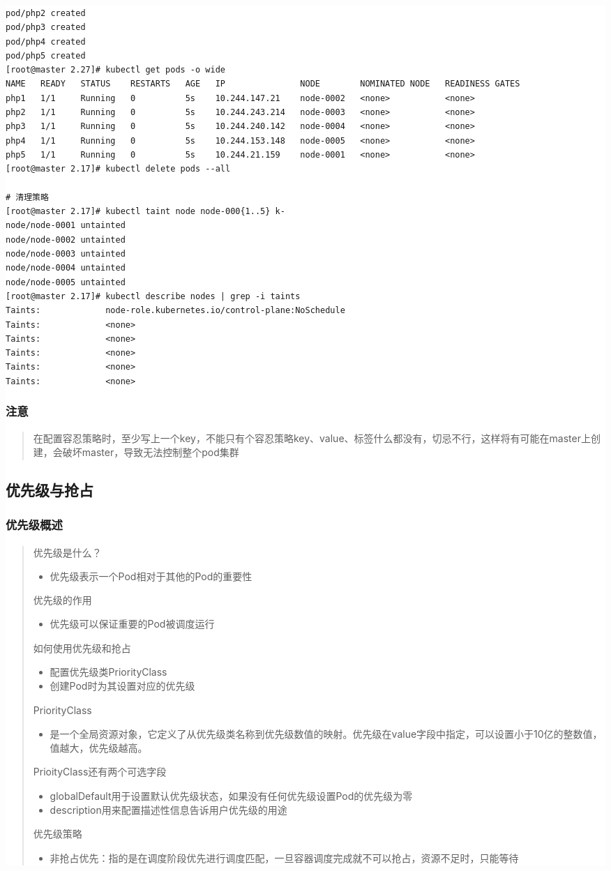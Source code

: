 ```shell
pod/php2 created
pod/php3 created
pod/php4 created
pod/php5 created
[root@master 2.27]# kubectl get pods -o wide
NAME   READY   STATUS    RESTARTS   AGE   IP               NODE        NOMINATED NODE   READINESS GATES
php1   1/1     Running   0          5s    10.244.147.21    node-0002   <none>           <none>
php2   1/1     Running   0          5s    10.244.243.214   node-0003   <none>           <none>
php3   1/1     Running   0          5s    10.244.240.142   node-0004   <none>           <none>
php4   1/1     Running   0          5s    10.244.153.148   node-0005   <none>           <none>
php5   1/1     Running   0          5s    10.244.21.159    node-0001   <none>           <none>
[root@master 2.17]# kubectl delete pods --all

# 清理策略
[root@master 2.17]# kubectl taint node node-000{1..5} k-
node/node-0001 untainted
node/node-0002 untainted
node/node-0003 untainted
node/node-0004 untainted
node/node-0005 untainted
[root@master 2.17]# kubectl describe nodes | grep -i taints
Taints:             node-role.kubernetes.io/control-plane:NoSchedule
Taints:             <none>
Taints:             <none>
Taints:             <none>
Taints:             <none>
Taints:             <none>
```

### 注意

> 在配置容忍策略时，至少写上一个key，不能只有个容忍策略key、value、标签什么都没有，切忌不行，这样将有可能在master上创建，会破坏master，导致无法控制整个pod集群

## 优先级与抢占

### 优先级概述

> 优先级是什么？
>
> + 优先级表示一个Pod相对于其他的Pod的重要性
>
> 优先级的作用
>
> + 优先级可以保证重要的Pod被调度运行
>
> 如何使用优先级和抢占
>
> + 配置优先级类PriorityClass
> + 创建Pod时为其设置对应的优先级
>
> PriorityClass
>
> + 是一个全局资源对象，它定义了从优先级类名称到优先级数值的映射。优先级在value字段中指定，可以设置小于10亿的整数值，值越大，优先级越高。
>
> PrioityClass还有两个可选字段
>
> + globalDefault用于设置默认优先级状态，如果没有任何优先级设置Pod的优先级为零
> + description用来配置描述性信息告诉用户优先级的用途
>
> 优先级策略
>
> + 非抢占优先：指的是在调度阶段优先进行调度匹配，一旦容器调度完成就不可以抢占，资源不足时，只能等待